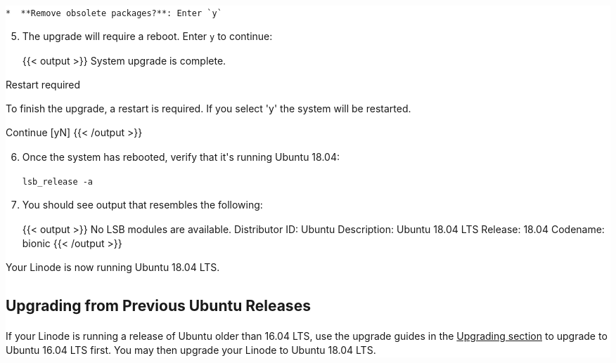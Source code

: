     *  **Remove obsolete packages?**: Enter `y`

5.  The upgrade will require a reboot. Enter `y` to continue:

    {{< output >}}
System upgrade is complete.

Restart required

To finish the upgrade, a restart is required.
If you select 'y' the system will be restarted.

Continue [yN]
{{< /output >}}

6.  Once the system has rebooted, verify that it's running Ubuntu 18.04:

        lsb_release -a

7.  You should see output that resembles the following:

    {{< output >}}
No LSB modules are available.
Distributor ID:	Ubuntu
Description:	Ubuntu 18.04 LTS
Release:	18.04
Codename:	bionic
{{< /output >}}

Your Linode is now running Ubuntu 18.04 LTS.

## Upgrading from Previous Ubuntu Releases

If your Linode is running a release of Ubuntu older than 16.04 LTS, use the upgrade guides in the [Upgrading section](/docs/security/upgrading) to upgrade to Ubuntu 16.04 LTS first. You may then upgrade your Linode to Ubuntu 18.04 LTS.
